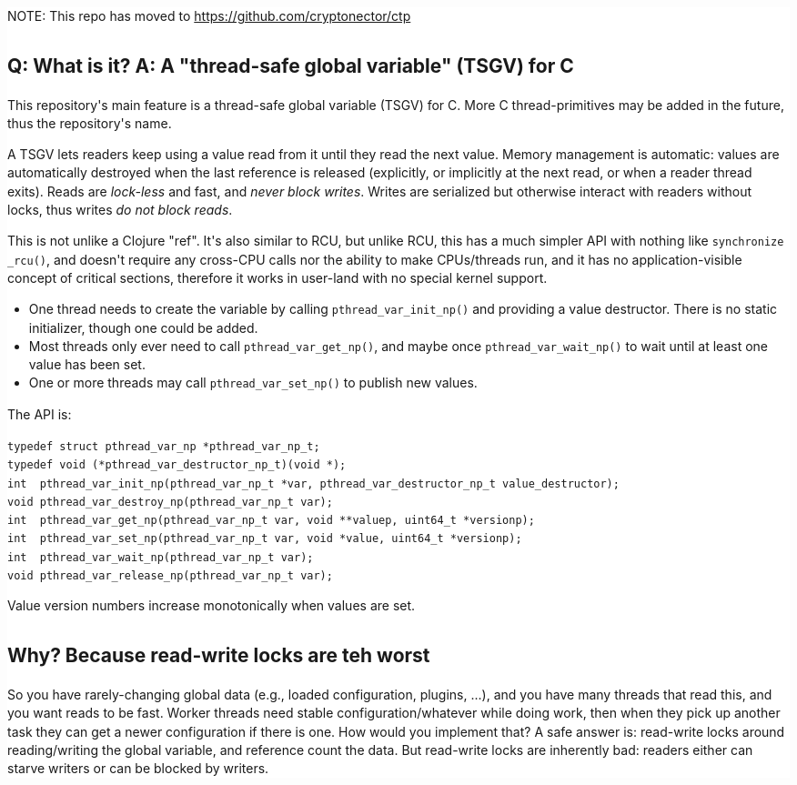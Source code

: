 
NOTE: This repo has moved to https://github.com/cryptonector/ctp

Q: What is it?  A: A "thread-safe global variable" (TSGV) for C
---------------------------------------------------------------

This repository's main feature is a thread-safe global variable (TSGV)
for C.  More C thread-primitives may be added in the future, thus the
repository's name.

A TSGV lets readers keep using a value read from it until they read the
next value.  Memory management is automatic: values are automatically
destroyed when the last reference is released (explicitly, or implicitly
at the next read, or when a reader thread exits).  Reads are *lock-less*
and fast, and _never block writes_.  Writes are serialized but otherwise
interact with readers without locks, thus writes *do not block reads*.

This is not unlike a Clojure "ref".  It's also similar to RCU, but
unlike RCU, this has a much simpler API with nothing like
`synchronize_rcu()`, and doesn't require any cross-CPU calls nor the
ability to make CPUs/threads run, and it has no application-visible
concept of critical sections, therefore it works in user-land with no
special kernel support.

 - One thread needs to create the variable by calling
   `pthread_var_init_np()` and providing a value destructor.  There is
   no static initializer, though one could be added.
 - Most threads only ever need to call `pthread_var_get_np()`, and maybe
   once `pthread_var_wait_np()` to wait until at least one value has
   been set.
 - One or more threads may call `pthread_var_set_np()` to publish new
   values.

The API is:

    typedef struct pthread_var_np *pthread_var_np_t;
    typedef void (*pthread_var_destructor_np_t)(void *);
    int  pthread_var_init_np(pthread_var_np_t *var, pthread_var_destructor_np_t value_destructor);
    void pthread_var_destroy_np(pthread_var_np_t var);
    int  pthread_var_get_np(pthread_var_np_t var, void **valuep, uint64_t *versionp);
    int  pthread_var_set_np(pthread_var_np_t var, void *value, uint64_t *versionp);
    int  pthread_var_wait_np(pthread_var_np_t var);
    void pthread_var_release_np(pthread_var_np_t var);

Value version numbers increase monotonically when values are set.

Why?  Because read-write locks are teh worst
--------------------------------------------

So you have rarely-changing global data (e.g., loaded configuration,
plugins, ...), and you have many threads that read this, and you want
reads to be fast.  Worker threads need stable configuration/whatever
while doing work, then when they pick up another task they can get a
newer configuration if there is one.  How would you implement that?  A
safe answer is: read-write locks around reading/writing the global
variable, and reference count the data.  But read-write locks are
inherently bad: readers either can starve writers or can be blocked by
writers.
